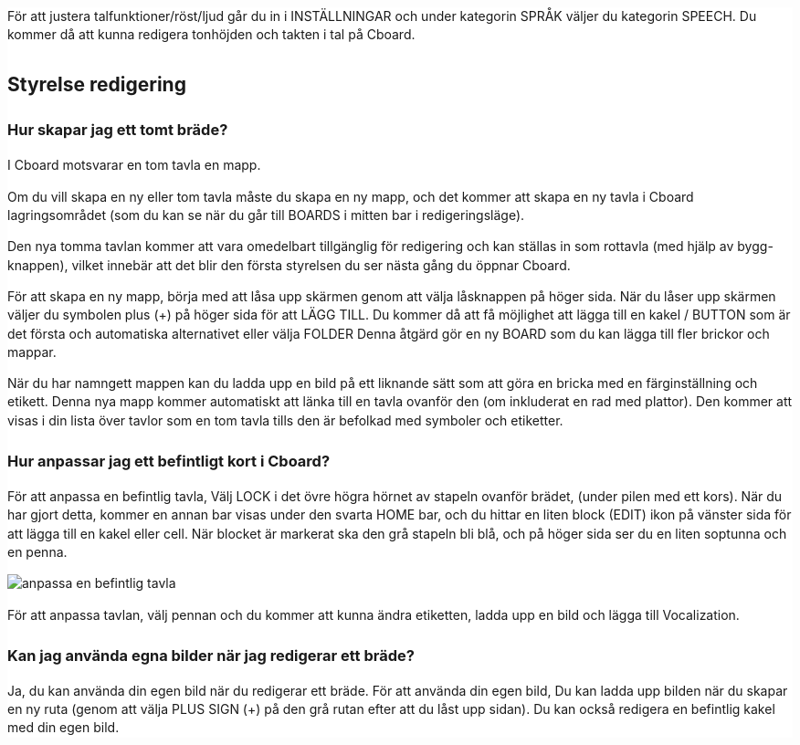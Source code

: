För att justera talfunktioner/röst/ljud går du in i INSTÄLLNINGAR och under kategorin SPRÅK väljer du kategorin SPEECH. Du kommer då att kunna redigera tonhöjden och takten i tal på Cboard.

## <a name='BoardEditing'></a>Styrelse redigering

### <a name='HowdoIcreateanemptyboard'></a>Hur skapar jag ett tomt bräde?

I Cboard motsvarar en tom tavla en mapp.

Om du vill skapa en ny eller tom tavla måste du skapa en ny mapp, och det kommer att skapa en ny tavla i Cboard lagringsområdet (som du kan se när du går till BOARDS i mitten bar i redigeringsläge).

Den nya tomma tavlan kommer att vara omedelbart tillgänglig för redigering och kan ställas in som rottavla (med hjälp av bygg-knappen), vilket innebär att det blir den första styrelsen du ser nästa gång du öppnar Cboard.

För att skapa en ny mapp, börja med att låsa upp skärmen genom att välja låsknappen på höger sida. När du låser upp skärmen väljer du symbolen plus (+) på höger sida för att LÄGG TILL. Du kommer då att få möjlighet att lägga till en kakel / BUTTON som är det första och automatiska alternativet eller välja FOLDER Denna åtgärd gör en ny BOARD som du kan lägga till fler brickor och mappar.

När du har namngett mappen kan du ladda upp en bild på ett liknande sätt som att göra en bricka med en färginställning och etikett. Denna nya mapp kommer automatiskt att länka till en tavla ovanför den (om inkluderat en rad med plattor). Den kommer att visas i din lista över tavlor som en tom tavla tills den är befolkad med symboler och etiketter.

<div><iframe width="420" height="315" src="https://www.youtube.com/embed/FPfbrAtj1Zg" frameborder="0" allowfullscreen mark="crwd-mark"></iframe></div>

### <a name='HowdoIpersonalizeanexistingboardinCboard'></a>Hur anpassar jag ett befintligt kort i Cboard?

För att anpassa en befintlig tavla, Välj LOCK i det övre högra hörnet av stapeln ovanför brädet, (under pilen med ett kors). När du har gjort detta, kommer en annan bar visas under den svarta HOME bar, och du hittar en liten block (EDIT) ikon på vänster sida för att lägga till en kakel eller cell. När blocket är markerat ska den grå stapeln bli blå, och på höger sida ser du en liten soptunna och en penna.

![anpassa en befintlig tavla](/images/help/personalize.png "personalize an existing board")

För att anpassa tavlan, välj pennan och du kommer att kunna ändra etiketten, ladda upp en bild och lägga till Vocalization.

<div><iframe width="420" height="315" src="https://www.youtube.com/embed/sRnVvafKBLM" frameborder="0" allowfullscreen mark="crwd-mark"></iframe></div>

### <a name='CanIusemyownpictureswheneditingaboard'></a>Kan jag använda egna bilder när jag redigerar ett bräde?

Ja, du kan använda din egen bild när du redigerar ett bräde. För att använda din egen bild, Du kan ladda upp bilden när du skapar en ny ruta (genom att välja PLUS SIGN (+) på den grå rutan efter att du låst upp sidan). Du kan också redigera en befintlig kakel med din egen bild.
